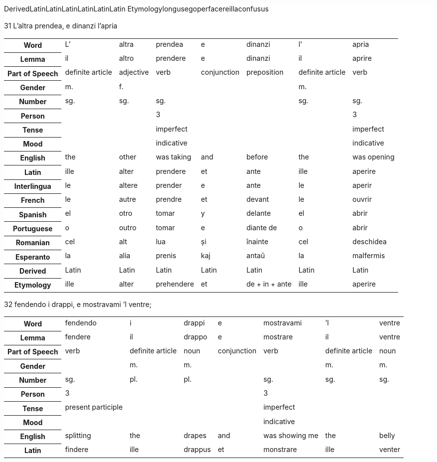 <tr><th>Derived</th><td>Latin</td><td>Latin</td><td>Latin</td><td>Latin</td><td>Latin</td><td>Latin</td></tr>
<tr><th>Etymology</th><td>longus</td><td>ego</td><td>per</td><td>facere</td><td>illa</td><td>confusus</td></tr>
</table>

31 L’altra prendea, e dinanzi l’apria

<table>
<tr><th>Word</th><td>L’</td><td>altra</td><td>prendea</td><td>e</td><td>dinanzi</td><td>l’</td><td>apria</td></tr>
<tr><th>Lemma</th><td>il</td><td>altro</td><td>prendere</td><td>e</td><td>dinanzi</td><td>il</td><td>aprire</td></tr>
<tr><th>Part of Speech</th><td>definite article</td><td>adjective</td><td>verb</td><td>conjunction</td><td>preposition</td><td>definite article</td><td>verb</td></tr>
<tr><th>Gender</th><td>m.</td><td>f.</td><td></td><td></td><td></td><td>m.</td><td></td></tr>
<tr><th>Number</th><td>sg.</td><td>sg.</td><td>sg.</td><td></td><td></td><td>sg.</td><td>sg.</td></tr>
<tr><th>Person</th><td></td><td></td><td>3</td><td></td><td></td><td></td><td>3</td></tr>
<tr><th>Tense</th><td></td><td></td><td>imperfect</td><td></td><td></td><td></td><td>imperfect</td></tr>
<tr><th>Mood</th><td></td><td></td><td>indicative</td><td></td><td></td><td></td><td>indicative</td></tr>
<tr><th>English</th><td>the</td><td>other</td><td>was taking</td><td>and</td><td>before</td><td>the</td><td>was opening</td></tr>
<tr><th>Latin</th><td>ille</td><td>alter</td><td>prendere</td><td>et</td><td>ante</td><td>ille</td><td>aperire</td></tr>
<tr><th>Interlingua</th><td>le</td><td>altere</td><td>prender</td><td>e</td><td>ante</td><td>le</td><td>aperir</td></tr>
<tr><th>French</th><td>le</td><td>autre</td><td>prendre</td><td>et</td><td>devant</td><td>le</td><td>ouvrir</td></tr>
<tr><th>Spanish</th><td>el</td><td>otro</td><td>tomar</td><td>y</td><td>delante</td><td>el</td><td>abrir</td></tr>
<tr><th>Portuguese</th><td>o</td><td>outro</td><td>tomar</td><td>e</td><td>diante de</td><td>o</td><td>abrir</td></tr>
<tr><th>Romanian</th><td>cel</td><td>alt</td><td>lua</td><td>și</td><td>înainte</td><td>cel</td><td>deschidea</td></tr>
<tr><th>Esperanto</th><td>la</td><td>alia</td><td>prenis</td><td>kaj</td><td>antaŭ</td><td>la</td><td>malfermis</td></tr>
<tr><th>Derived</th><td>Latin</td><td>Latin</td><td>Latin</td><td>Latin</td><td>Latin</td><td>Latin</td><td>Latin</td></tr>
<tr><th>Etymology</th><td>ille</td><td>alter</td><td>prehendere</td><td>et</td><td>de + in + ante</td><td>ille</td><td>aperire</td></tr>
</table>

32 fendendo i drappi, e mostravami ’l ventre;

<table>
<tr><th>Word</th><td>fendendo</td><td>i</td><td>drappi</td><td>e</td><td>mostravami</td><td>’l</td><td>ventre</td></tr>
<tr><th>Lemma</th><td>fendere</td><td>il</td><td>drappo</td><td>e</td><td>mostrare</td><td>il</td><td>ventre</td></tr>
<tr><th>Part of Speech</th><td>verb</td><td>definite article</td><td>noun</td><td>conjunction</td><td>verb</td><td>definite article</td><td>noun</td></tr>
<tr><th>Gender</th><td></td><td>m.</td><td>m.</td><td></td><td></td><td>m.</td><td>m.</td></tr>
<tr><th>Number</th><td>sg.</td><td>pl.</td><td>pl.</td><td></td><td>sg.</td><td>sg.</td><td>sg.</td></tr>
<tr><th>Person</th><td>3</td><td></td><td></td><td></td><td>3</td><td></td><td></td></tr>
<tr><th>Tense</th><td>present participle</td><td></td><td></td><td></td><td>imperfect</td><td></td><td></td></tr>
<tr><th>Mood</th><td></td><td></td><td></td><td></td><td>indicative</td><td></td><td></td></tr>
<tr><th>English</th><td>splitting</td><td>the</td><td>drapes</td><td>and</td><td>was showing me</td><td>the</td><td>belly</td></tr>
<tr><th>Latin</th><td>findere</td><td>ille</td><td>drappus</td><td>et</td><td>monstrare</td><td>ille</td><td>venter</td></tr>
